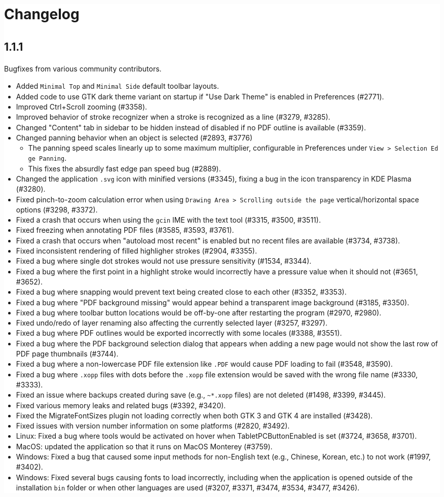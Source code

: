 # Changelog

## 1.1.1

Bugfixes from various community contributors.

* Added `Minimal Top` and `Minimal Side` default toolbar layouts.
* Added code to use GTK dark theme variant on startup if "Use Dark Theme" is
  enabled in Preferences (#2771).
* Improved Ctrl+Scroll zooming (#3358).
* Improved behavior of stroke recognizer when a stroke is recognized as a line
  (#3279, #3285).
* Changed "Content" tab in sidebar to be hidden instead of disabled if no PDF
  outline is available (#3359).
* Changed panning behavior when an object is selected (#2893, #3776)
  * The panning speed scales linearly up to some maximum multiplier,
    configurable in Preferences under `View > Selection Edge Panning`.
  * This fixes the absurdly fast edge pan speed bug (#2889).
* Changed the application `.svg` icon with minified versions (#3345), fixing a
  bug in the icon transparency in KDE Plasma (#3280).
* Fixed pinch-to-zoom calculation error when using `Drawing Area > Scrolling
  outside the page` vertical/horizontal space options (#3298, #3372).
* Fixed a crash that occurs when using the `gcin` IME with the text tool
  (#3315, #3500, #3511).
* Fixed freezing when annotating PDF files (#3585, #3593, #3761).
* Fixed a crash that occurs when "autoload most recent" is enabled but no recent
  files are available (#3734, #3738).
* Fixed inconsistent rendering of filled highligher strokes (#2904, #3355).
* Fixed a bug where single dot strokes would not use pressure sensitivity
  (#1534, #3344).
* Fixed a bug where the first point in a highlight stroke would incorrectly have
  a pressure value when it should not (#3651, #3652).
* Fixed a bug where snapping would prevent text being created close to each
  other (#3352, #3353).
* Fixed a bug where "PDF background missing" would appear behind a transparent
  image background (#3185, #3350).
* Fixed a bug where toolbar button locations would be off-by-one after
  restarting the program (#2970, #2980).
* Fixed undo/redo of layer renaming also affecting the currently selected layer
  (#3257, #3297).
* Fixed a bug where PDF outlines would be exported incorrectly with some locales
  (#3388, #3551).
* Fixed a bug where the PDF background selection dialog that appears when adding
  a new page would not show the last row of PDF page thumbnails (#3744).
* Fixed a bug where a non-lowercase PDF file extension like `.PDF` would cause
  PDF loading to fail (#3548, #3590).
* Fixed a bug where `.xopp` files with dots before the `.xopp` file extension
  would be saved with the wrong file name (#3330, #3333).
* Fixed an issue where backups created during save (e.g., `~*.xopp` files) are
  not deleted (#1498, #3399, #3445).
* Fixed various memory leaks and related bugs (#3392, #3420).
* Fixed the MigrateFontSizes plugin not loading correctly when both GTK 3 and
  GTK 4 are installed (#3428).
* Fixed issues with version number information on some platforms (#2820, #3492).
* Linux: Fixed a bug where tools would be activated on hover when
  TabletPCButtonEnabled is set (#3724, #3658, #3701).
* MacOS: updated the application so that it runs on MacOS Monterey (#3759).
* Windows: Fixed a bug that caused some input methods for non-English text
  (e.g., Chinese, Korean, etc.) to not work (#1997, #3402).
* Windows: Fixed several bugs causing fonts to load incorrectly, including when
  the application is opened outside of the installation `bin` folder or when
  other languages are used (#3207, #3371, #3474, #3534, #3477, #3426).